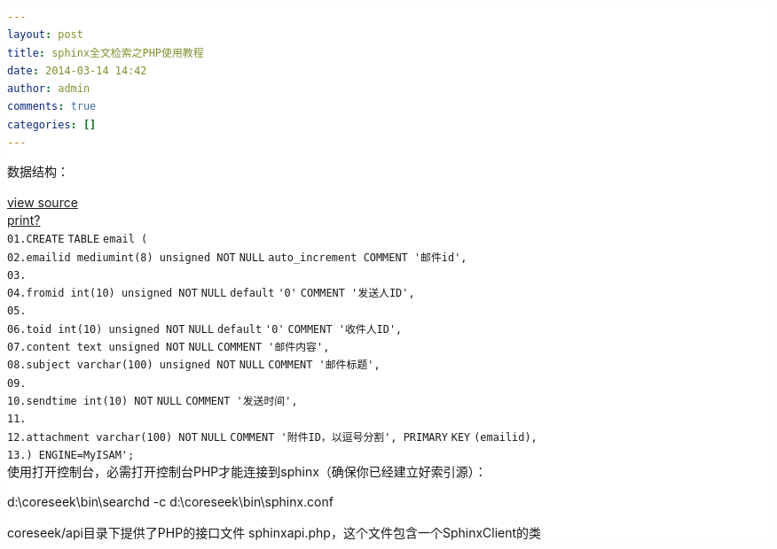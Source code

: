 ```yaml
---
layout: post
title: sphinx全文检索之PHP使用教程
date: 2014-03-14 14:42
author: admin
comments: true
categories: []
---
```

数据结构：
<div id="highlighter_231314">
<div>
<div><a title="view source" href="http://www.php100.com/html/php/lei/2013/0916/6188.html#viewSource">view source</a>
<div></div>
<a title="print" href="http://www.php100.com/html/php/lei/2013/0916/6188.html#printSource">print</a><a title="?" href="http://www.php100.com/html/php/lei/2013/0916/6188.html#about">?</a></div>
</div>
<div>
<div><code>01.</code><code>CREATE</code> <code>TABLE</code> <code>email (</code></div>
<div><code>02.</code><code>emailid mediumint(8) unsigned </code><code>NOT</code> <code>NULL</code> <code>auto_increment COMMENT </code><code>'邮件id'</code><code>,</code></div>
<div><code>03.</code></div>
<div><code>04.</code><code>fromid </code><code>int</code><code>(10) unsigned </code><code>NOT</code> <code>NULL</code> <code>default</code> <code>'0'</code> <code>COMMENT </code><code>'发送人ID'</code><code>,</code></div>
<div><code>05.</code></div>
<div><code>06.</code><code>toid </code><code>int</code><code>(10) unsigned </code><code>NOT</code> <code>NULL</code> <code>default</code> <code>'0'</code> <code>COMMENT </code><code>'收件人ID'</code><code>,</code></div>
<div><code>07.</code><code>content text unsigned </code><code>NOT</code> <code>NULL</code> <code>COMMENT </code><code>'邮件内容'</code><code>,</code></div>
<div><code>08.</code><code>subject </code><code>varchar</code><code>(100) unsigned </code><code>NOT</code> <code>NULL</code> <code>COMMENT </code><code>'邮件标题'</code><code>,</code></div>
<div><code>09.</code></div>
<div><code>10.</code><code>sendtime </code><code>int</code><code>(10) </code><code>NOT</code> <code>NULL</code> <code>COMMENT </code><code>'发送时间'</code><code>,</code></div>
<div><code>11.</code></div>
<div><code>12.</code><code>attachment </code><code>varchar</code><code>(100) </code><code>NOT</code> <code>NULL</code> <code>COMMENT </code><code>'附件ID，以逗号分割'</code><code>, </code><code>PRIMARY</code> <code>KEY</code> <code>(emailid),</code></div>
<div><code>13.</code><code>) ENGINE=MyISAM';</code></div>
</div>
</div>
使用打开控制台，必需打开控制台PHP才能连接到sphinx（确保你已经建立好索引源）：

d:\coreseek\bin\searchd -c d:\coreseek\bin\sphinx.conf



coreseek/api目录下提供了PHP的接口文件 sphinxapi.php，这个文件包含一个SphinxClient的类
